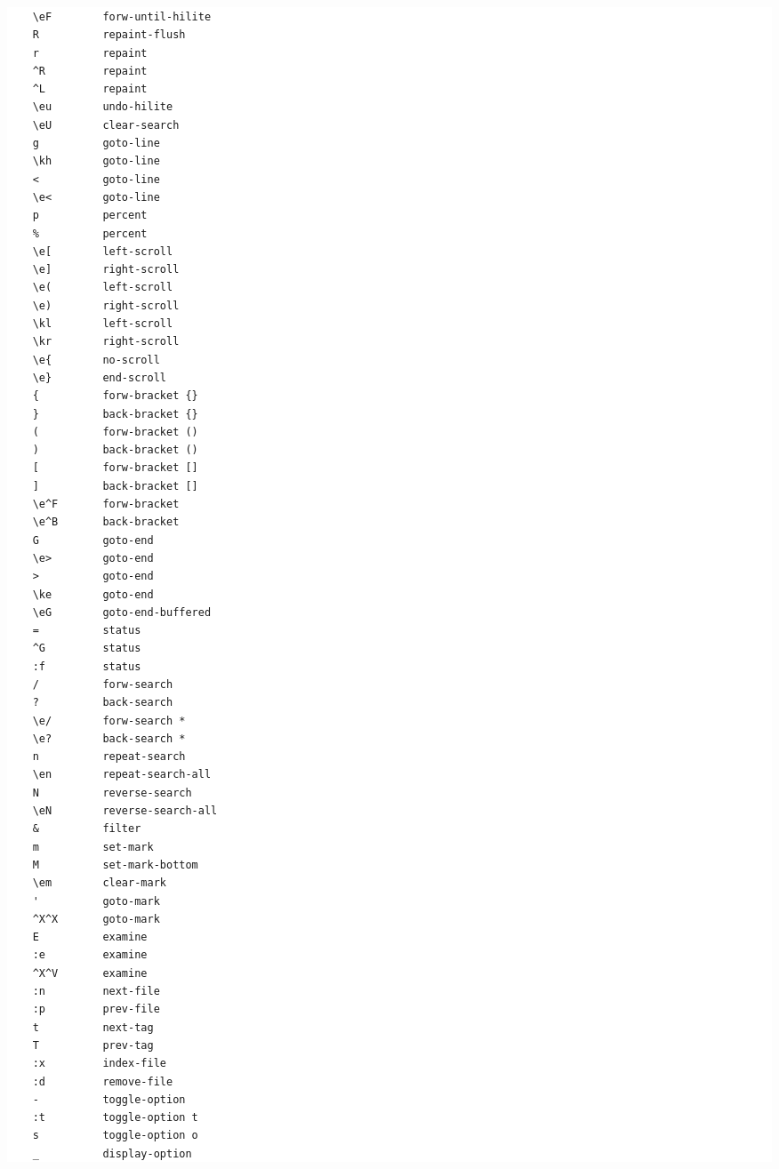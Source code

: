 	    \eF	       forw-until-hilite
	    R	       repaint-flush
	    r	       repaint
	    ^R	       repaint
	    ^L	       repaint
	    \eu	       undo-hilite
	    \eU	       clear-search
	    g	       goto-line
	    \kh	       goto-line
	    <	       goto-line
	    \e<	       goto-line
	    p	       percent
	    %	       percent
	    \e[	       left-scroll
	    \e]	       right-scroll
	    \e(	       left-scroll
	    \e)	       right-scroll
	    \kl	       left-scroll
	    \kr	       right-scroll
	    \e{	       no-scroll
	    \e}	       end-scroll
	    {	       forw-bracket {}
	    }	       back-bracket {}
	    (	       forw-bracket ()
	    )	       back-bracket ()
	    [	       forw-bracket []
	    ]	       back-bracket []
	    \e^F       forw-bracket
	    \e^B       back-bracket
	    G	       goto-end
	    \e>	       goto-end
	    >	       goto-end
	    \ke	       goto-end
	    \eG	       goto-end-buffered
	    =	       status
	    ^G	       status
	    :f	       status
	    /	       forw-search
	    ?	       back-search
	    \e/	       forw-search *
	    \e?	       back-search *
	    n	       repeat-search
	    \en	       repeat-search-all
	    N	       reverse-search
	    \eN	       reverse-search-all
	    &	       filter
	    m	       set-mark
	    M	       set-mark-bottom
	    \em	       clear-mark
	    '	       goto-mark
	    ^X^X       goto-mark
	    E	       examine
	    :e	       examine
	    ^X^V       examine
	    :n	       next-file
	    :p	       prev-file
	    t	       next-tag
	    T	       prev-tag
	    :x	       index-file
	    :d	       remove-file
	    -	       toggle-option
	    :t	       toggle-option t
	    s	       toggle-option o
	    _	       display-option
